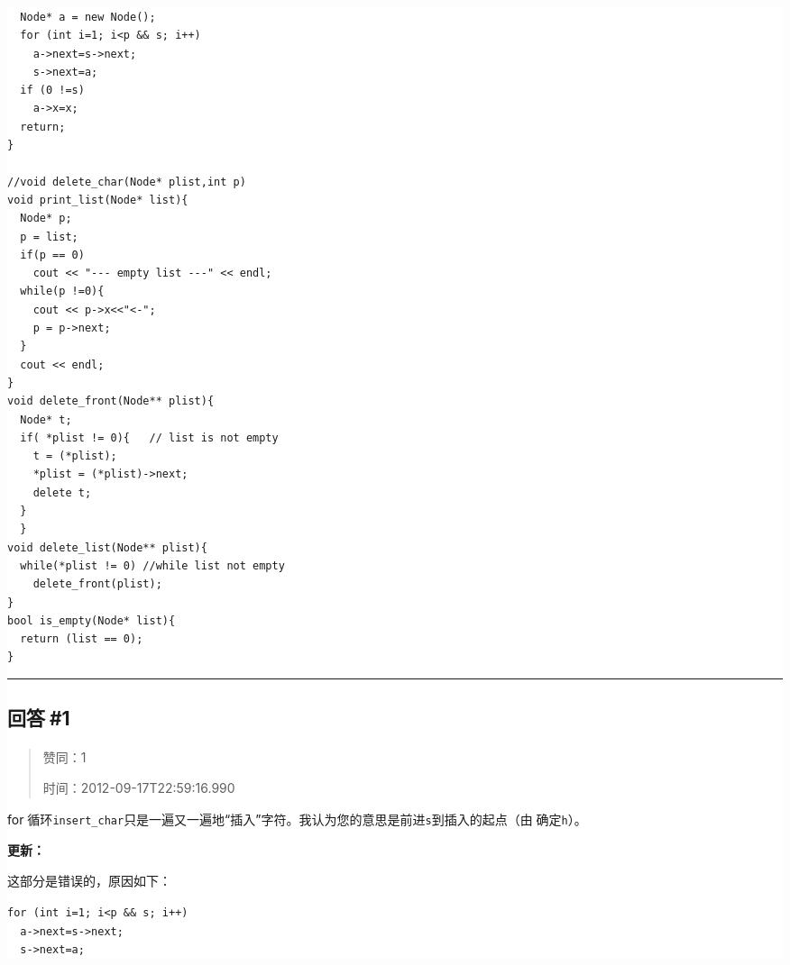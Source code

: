 ```
  Node* a = new Node();
  for (int i=1; i<p && s; i++)
    a->next=s->next;
    s->next=a;
  if (0 !=s)
    a->x=x;
  return;
}

//void delete_char(Node* plist,int p)
void print_list(Node* list){
  Node* p;
  p = list;
  if(p == 0)
    cout << "--- empty list ---" << endl;
  while(p !=0){
    cout << p->x<<"<-";
    p = p->next;
  }
  cout << endl;
}
void delete_front(Node** plist){
  Node* t;
  if( *plist != 0){   // list is not empty
    t = (*plist);
    *plist = (*plist)->next;
    delete t;
  }
  }
void delete_list(Node** plist){
  while(*plist != 0) //while list not empty
    delete_front(plist);
}
bool is_empty(Node* list){
  return (list == 0);
} 
```

* * *

## 回答 #1

> 赞同：1
> 
> 时间：2012-09-17T22:59:16.990

for 循环`insert_char`只是一遍又一遍地“插入”字符。我认为您的意思是前进`s`到插入的起点（由 确定`h`）。

**更新：**

这部分是错误的，原因如下：

```
for (int i=1; i<p && s; i++)
  a->next=s->next;
  s->next=a; 
```
